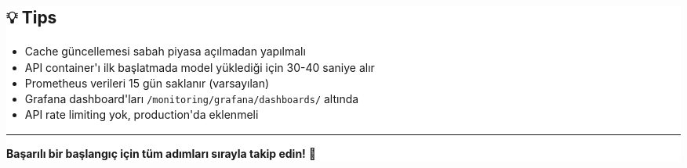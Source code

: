 ## 💡 Tips

- Cache güncellemesi sabah piyasa açılmadan yapılmalı
- API container'ı ilk başlatmada model yüklediği için 30-40 saniye alır
- Prometheus verileri 15 gün saklanır (varsayılan)
- Grafana dashboard'ları `/monitoring/grafana/dashboards/` altında
- API rate limiting yok, production'da eklenmeli

---

**Başarılı bir başlangıç için tüm adımları sırayla takip edin!** 🚀
